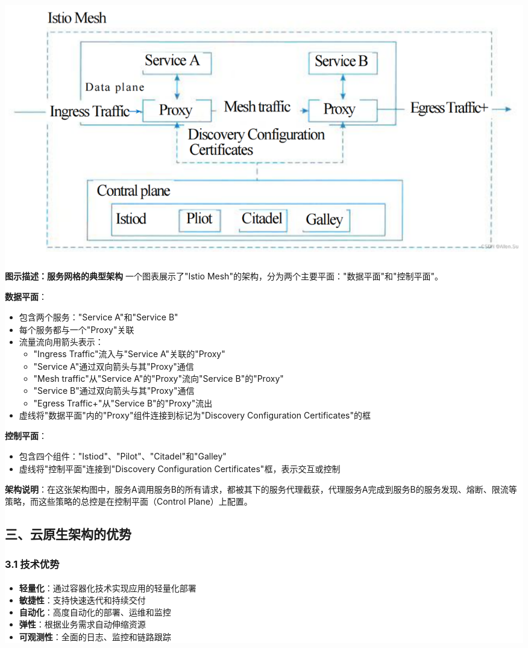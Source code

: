 ![image-20251026182625021](./image/image-20251026182625021.png)

**图示描述：服务网格的典型架构**
一个图表展示了"Istio Mesh"的架构，分为两个主要平面："数据平面"和"控制平面"。

**数据平面**：

- 包含两个服务："Service A"和"Service B"
- 每个服务都与一个"Proxy"关联
- 流量流向用箭头表示：
  - "Ingress Traffic"流入与"Service A"关联的"Proxy"
  - "Service A"通过双向箭头与其"Proxy"通信
  - "Mesh traffic"从"Service A"的"Proxy"流向"Service B"的"Proxy"
  - "Service B"通过双向箭头与其"Proxy"通信
  - "Egress Traffic+"从"Service B"的"Proxy"流出
- 虚线将"数据平面"内的"Proxy"组件连接到标记为"Discovery Configuration Certificates"的框

**控制平面**：
- 包含四个组件："Istiod"、"Pilot"、"Citadel"和"Galley"
- 虚线将"控制平面"连接到"Discovery Configuration Certificates"框，表示交互或控制

**架构说明**：在这张架构图中，服务A调用服务B的所有请求，都被其下的服务代理截获，代理服务A完成到服务B的服务发现、熔断、限流等策略，而这些策略的总控是在控制平面（Control Plane）上配置。

## 三、云原生架构的优势

### 3.1 技术优势

- **轻量化**：通过容器化技术实现应用的轻量化部署
- **敏捷性**：支持快速迭代和持续交付
- **自动化**：高度自动化的部署、运维和监控
- **弹性**：根据业务需求自动伸缩资源
- **可观测性**：全面的日志、监控和链路跟踪
